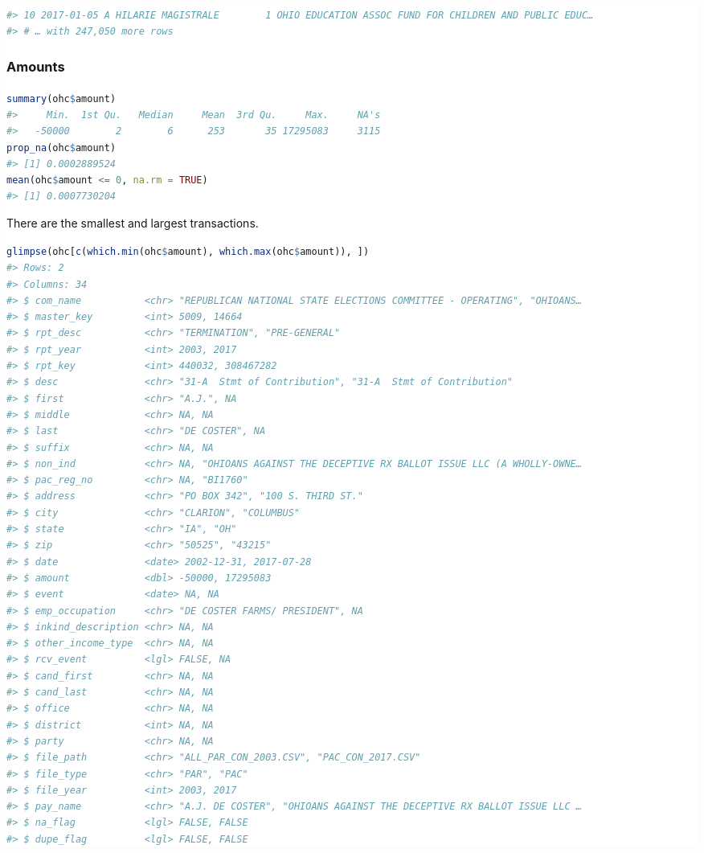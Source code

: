 ``` r
#> 10 2017-01-05 A HILARIE MAGISTRALE        1 OHIO EDUCATION ASSOC FUND FOR CHILDREN AND PUBLIC EDUC…
#> # … with 247,050 more rows
```

### Amounts

``` r
summary(ohc$amount)
#>     Min.  1st Qu.   Median     Mean  3rd Qu.     Max.     NA's 
#>   -50000        2        6      253       35 17295083     3115
prop_na(ohc$amount)
#> [1] 0.0002889524
mean(ohc$amount <= 0, na.rm = TRUE)
#> [1] 0.0007730204
```

There are the smallest and largest transactions.

``` r
glimpse(ohc[c(which.min(ohc$amount), which.max(ohc$amount)), ])
#> Rows: 2
#> Columns: 34
#> $ com_name           <chr> "REPUBLICAN NATIONAL STATE ELECTIONS COMMITTEE - OPERATING", "OHIOANS…
#> $ master_key         <int> 5009, 14664
#> $ rpt_desc           <chr> "TERMINATION", "PRE-GENERAL"
#> $ rpt_year           <int> 2003, 2017
#> $ rpt_key            <int> 440032, 308467282
#> $ desc               <chr> "31-A  Stmt of Contribution", "31-A  Stmt of Contribution"
#> $ first              <chr> "A.J.", NA
#> $ middle             <chr> NA, NA
#> $ last               <chr> "DE COSTER", NA
#> $ suffix             <chr> NA, NA
#> $ non_ind            <chr> NA, "OHIOANS AGAINST THE DECEPTIVE RX BALLOT ISSUE LLC (A WHOLLY-OWNE…
#> $ pac_reg_no         <chr> NA, "BI1760"
#> $ address            <chr> "PO BOX 342", "100 S. THIRD ST."
#> $ city               <chr> "CLARION", "COLUMBUS"
#> $ state              <chr> "IA", "OH"
#> $ zip                <chr> "50525", "43215"
#> $ date               <date> 2002-12-31, 2017-07-28
#> $ amount             <dbl> -50000, 17295083
#> $ event              <date> NA, NA
#> $ emp_occupation     <chr> "DE COSTER FARMS/ PRESIDENT", NA
#> $ inkind_description <chr> NA, NA
#> $ other_income_type  <chr> NA, NA
#> $ rcv_event          <lgl> FALSE, NA
#> $ cand_first         <chr> NA, NA
#> $ cand_last          <chr> NA, NA
#> $ office             <chr> NA, NA
#> $ district           <int> NA, NA
#> $ party              <chr> NA, NA
#> $ file_path          <chr> "ALL_PAR_CON_2003.CSV", "PAC_CON_2017.CSV"
#> $ file_type          <chr> "PAR", "PAC"
#> $ file_year          <int> 2003, 2017
#> $ pay_name           <chr> "A.J. DE COSTER", "OHIOANS AGAINST THE DECEPTIVE RX BALLOT ISSUE LLC …
#> $ na_flag            <lgl> FALSE, FALSE
#> $ dupe_flag          <lgl> FALSE, FALSE
```
